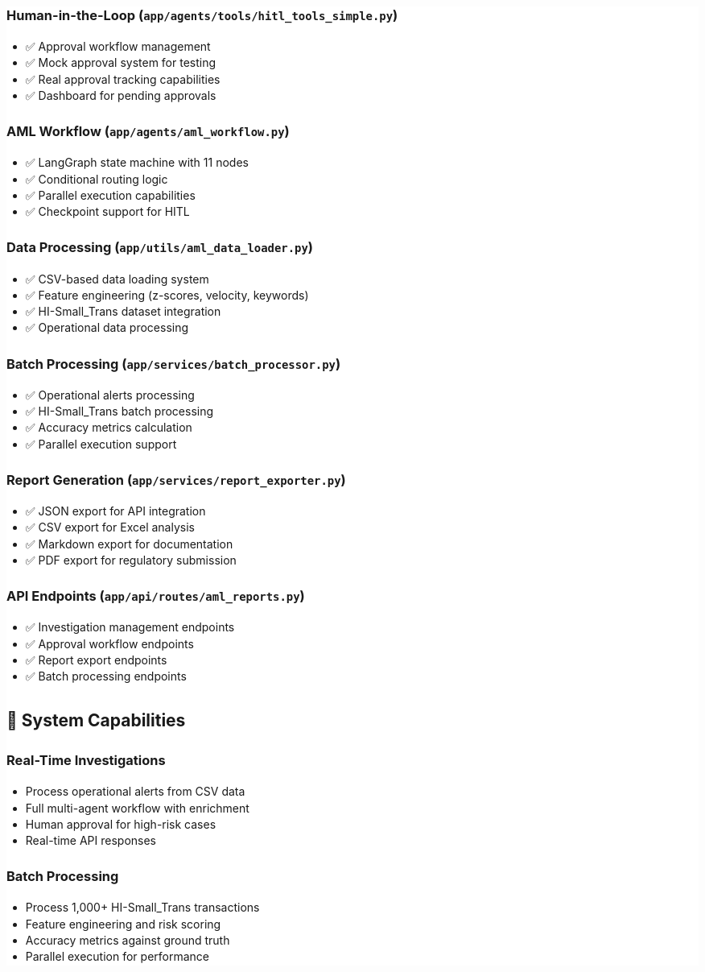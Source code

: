 ### Human-in-the-Loop (`app/agents/tools/hitl_tools_simple.py`)
- ✅ Approval workflow management
- ✅ Mock approval system for testing
- ✅ Real approval tracking capabilities
- ✅ Dashboard for pending approvals

### AML Workflow (`app/agents/aml_workflow.py`)
- ✅ LangGraph state machine with 11 nodes
- ✅ Conditional routing logic
- ✅ Parallel execution capabilities
- ✅ Checkpoint support for HITL

### Data Processing (`app/utils/aml_data_loader.py`)
- ✅ CSV-based data loading system
- ✅ Feature engineering (z-scores, velocity, keywords)
- ✅ HI-Small_Trans dataset integration
- ✅ Operational data processing

### Batch Processing (`app/services/batch_processor.py`)
- ✅ Operational alerts processing
- ✅ HI-Small_Trans batch processing
- ✅ Accuracy metrics calculation
- ✅ Parallel execution support

### Report Generation (`app/services/report_exporter.py`)
- ✅ JSON export for API integration
- ✅ CSV export for Excel analysis
- ✅ Markdown export for documentation
- ✅ PDF export for regulatory submission

### API Endpoints (`app/api/routes/aml_reports.py`)
- ✅ Investigation management endpoints
- ✅ Approval workflow endpoints
- ✅ Report export endpoints
- ✅ Batch processing endpoints

## 🚀 **System Capabilities**

### Real-Time Investigations
- Process operational alerts from CSV data
- Full multi-agent workflow with enrichment
- Human approval for high-risk cases
- Real-time API responses

### Batch Processing
- Process 1,000+ HI-Small_Trans transactions
- Feature engineering and risk scoring
- Accuracy metrics against ground truth
- Parallel execution for performance
